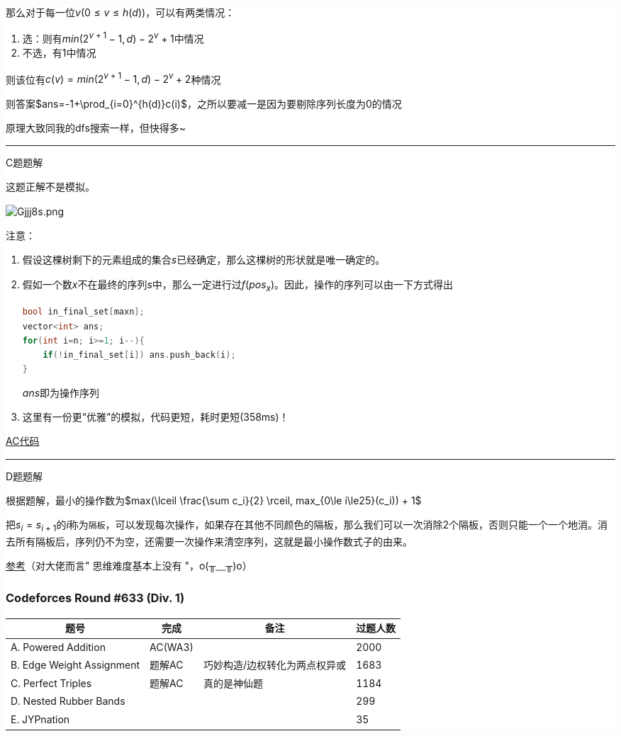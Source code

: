 那么对于每一位$v(0\le v\le h(d))$，可以有两类情况：

1.  选：则有$min(2^{v+1}-1,d)-2^v+1$中情况
2.  不选，有1中情况

则该位有$c(v)=min(2^{v+1}-1,d)-2^v+2$种情况

则答案$ans=-1+\prod_{i=0}^{h(d)}c(i)$，之所以要减一是因为要剔除序列长度为0的情况

原理大致同我的dfs搜索一样，但快得多~

------

C题题解

这题正解不是模拟。

<img src="https://s1.ax1x.com/2020/04/13/Gjjj8s.png" alt="Gjjj8s.png" title="Gjjj8s.png" width=800/>

注意：

1.  假设这棵树剩下的元素组成的集合$s$已经确定，那么这棵树的形状就是唯一确定的。

2.  假如一个数$x$不在最终的序列$s$中，那么一定进行过$f(pos_x)$。因此，操作的序列可以由一下方式得出

    ```c++
    bool in_final_set[maxn];
    vector<int> ans;
    for(int i=n; i>=1; i--){
        if(!in_final_set[i]) ans.push_back(i);
    }
    ```

    $ans$即为操作序列

3.  这里有一份更“优雅”的模拟，代码更短，耗时更短(358ms)！

[AC代码](https://codeforces.com/contest/1329/submission/75778994)

------

D题题解

根据题解，最小的操作数为$max(\lceil \frac{\sum c_i}{2} \rceil, max_{0\le i\le25}(c_i)) + 1$

把$s_i=s_{i+1}$的$i$称为`隔板`，可以发现每次操作，如果存在其他不同颜色的隔板，那么我们可以一次消除2个隔板，否则只能一个一个地消。消去所有隔板后，序列仍不为空，还需要一次操作来清空序列，这就是最小操作数式子的由来。



[参考](https://www.cnblogs.com/suwakow/p/12662586.html)（对大佬而言" 思维难度基本上没有 "，o(╥﹏╥)o）



### Codeforces Round #633 (Div. 1)

| 题号                      | 完成    | 备注                          | 过题人数 |
| ------------------------- | ------- | ----------------------------- | -------- |
| A. Powered Addition       | AC(WA3) |                               | 2000     |
| B. Edge Weight Assignment | 题解AC  | 巧妙构造/边权转化为两点权异或 | 1683     |
| C. Perfect Triples        | 题解AC  | 真的是神仙题                  | 1184     |
| D. Nested Rubber Bands    |         |                               | 299      |
| E. JYPnation              |         |                               | 35       |
